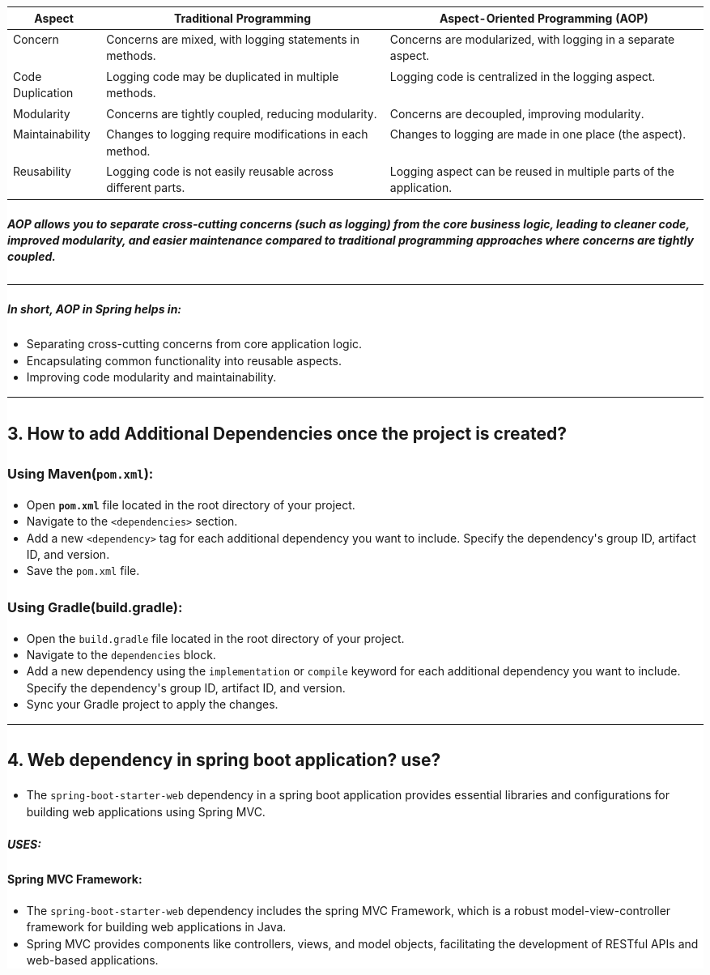 | Aspect         | Traditional Programming                                  | Aspect-Oriented Programming (AOP)                             |
|----------------|----------------------------------------------------------|--------------------------------------------------------------|
| Concern        | Concerns are mixed, with logging statements in methods.   | Concerns are modularized, with logging in a separate aspect. |
| Code Duplication | Logging code may be duplicated in multiple methods.       | Logging code is centralized in the logging aspect.           |
| Modularity     | Concerns are tightly coupled, reducing modularity.        | Concerns are decoupled, improving modularity.                |
| Maintainability| Changes to logging require modifications in each method.  | Changes to logging are made in one place (the aspect).       |
| Reusability    | Logging code is not easily reusable across different parts. | Logging aspect can be reused in multiple parts of the application. |

##### AOP allows you to separate cross-cutting concerns (such as logging) from the core business logic, leading to cleaner code, improved modularity, and easier maintenance compared to traditional programming approaches where concerns are tightly coupled.

---------
##### In short, AOP in Spring helps in:
- Separating cross-cutting concerns from core application logic.
- Encapsulating common functionality into reusable aspects.
- Improving code modularity and maintainability.
----------------------------------------------------------------------------------
## 3. How to add Additional Dependencies once the project is created?

### Using Maven(`pom.xml`):
- Open **`pom.xml`** file located in the root directory of your project.
- Navigate to the `<dependencies>` section.
- Add a new `<dependency>` tag for each additional dependency you want to include. Specify the dependency's group ID, artifact ID, and version.
- Save the `pom.xml` file.

### Using Gradle(build.gradle):
- Open the `build.gradle` file located in the root directory of your project.
- Navigate to the `dependencies` block.
- Add a new dependency using the `implementation` or `compile` keyword for each additional dependency you want to include. Specify the dependency's group ID, artifact ID, and version.
- Sync your Gradle project to apply the changes.

--------------------------------------------------------------------------------------
## 4. Web dependency in spring boot application? use?
- The `spring-boot-starter-web` dependency in a spring boot application provides essential libraries and configurations for building web applications using Spring MVC.

##### USES:
#### Spring MVC Framework:
- The `spring-boot-starter-web` dependency includes the spring MVC Framework, which is a robust model-view-controller framework for building web applications in Java.
- Spring MVC provides components like controllers, views, and model objects, facilitating the development of RESTful APIs and web-based applications.
